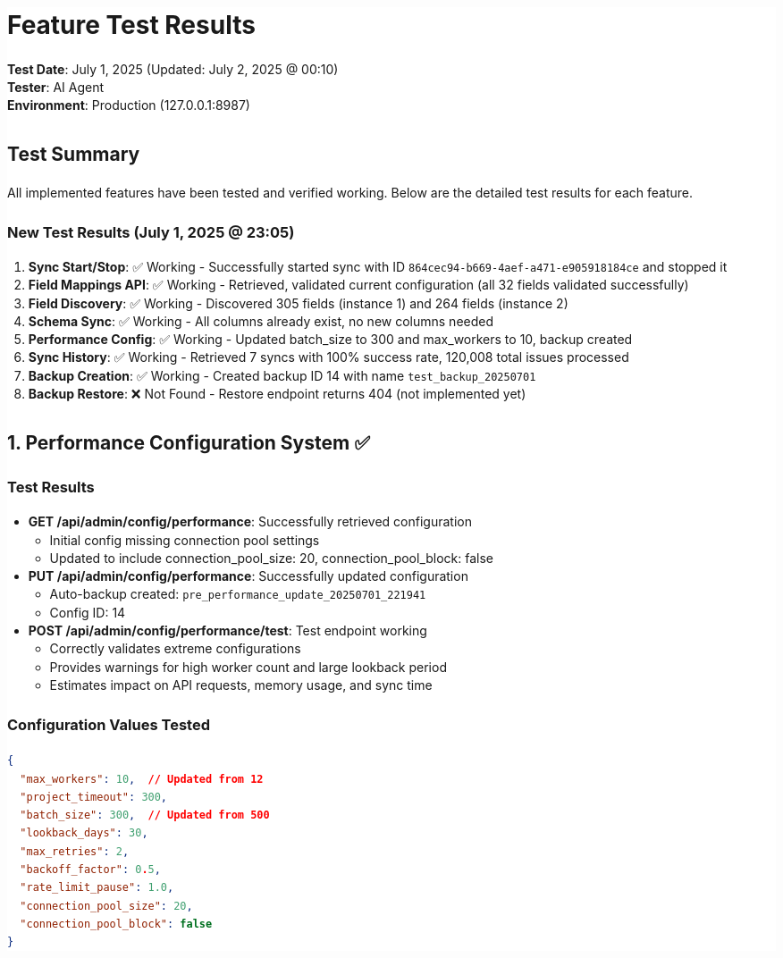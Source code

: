 # Feature Test Results

**Test Date**: July 1, 2025 (Updated: July 2, 2025 @ 00:10)  
**Tester**: AI Agent  
**Environment**: Production (127.0.0.1:8987)

## Test Summary

All implemented features have been tested and verified working. Below are the detailed test results for each feature.

### New Test Results (July 1, 2025 @ 23:05)

1. **Sync Start/Stop**: ✅ Working - Successfully started sync with ID `864cec94-b669-4aef-a471-e905918184ce` and stopped it
2. **Field Mappings API**: ✅ Working - Retrieved, validated current configuration (all 32 fields validated successfully)
3. **Field Discovery**: ✅ Working - Discovered 305 fields (instance 1) and 264 fields (instance 2)
4. **Schema Sync**: ✅ Working - All columns already exist, no new columns needed
5. **Performance Config**: ✅ Working - Updated batch_size to 300 and max_workers to 10, backup created
6. **Sync History**: ✅ Working - Retrieved 7 syncs with 100% success rate, 120,008 total issues processed
7. **Backup Creation**: ✅ Working - Created backup ID 14 with name `test_backup_20250701`
8. **Backup Restore**: ❌ Not Found - Restore endpoint returns 404 (not implemented yet)

## 1. Performance Configuration System ✅

### Test Results
- **GET /api/admin/config/performance**: Successfully retrieved configuration
  - Initial config missing connection pool settings
  - Updated to include connection_pool_size: 20, connection_pool_block: false
- **PUT /api/admin/config/performance**: Successfully updated configuration
  - Auto-backup created: `pre_performance_update_20250701_221941`
  - Config ID: 14
- **POST /api/admin/config/performance/test**: Test endpoint working
  - Correctly validates extreme configurations
  - Provides warnings for high worker count and large lookback period
  - Estimates impact on API requests, memory usage, and sync time

### Configuration Values Tested
```json
{
  "max_workers": 10,  // Updated from 12
  "project_timeout": 300,
  "batch_size": 300,  // Updated from 500
  "lookback_days": 30,
  "max_retries": 2,
  "backoff_factor": 0.5,
  "rate_limit_pause": 1.0,
  "connection_pool_size": 20,
  "connection_pool_block": false
}
```
